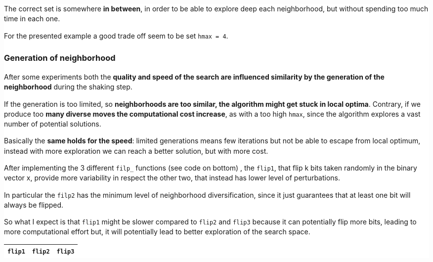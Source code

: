 The correct set is somewhere **in between**, in order to be able to explore deep each neighborhood, but without spending too much time in each one.

For the presented example a good trade off seem to be set `hmax = 4`.

### Generation of neighborhood 

After some experiments both the **quality and speed of the search are influenced similarity by the generation of the neighborhood** during the shaking step.    

If the generation is too limited, so **neighborhoods are too similar, the algorithm might get stuck in local optima**. Contrary, if we produce too **many diverse moves the computational cost increase**, as with a too high `hmax`, since the algorithm explores a vast number of potential solutions.

Basically the **same holds for the speed**: limited generations means few iterations but not be able to escape from local optimum, instead with more exploration we can reach a better solution,  but with more cost.

After implementing the 3 different `filp_` functions (see code on bottom) , the `flip1`, that flip k bits taken randomly in the binary vector x, provide more variability in respect the other two, that instead has lower level of perturbations. 

In particular the `filp2` has the minimum level of neighborhood diversification, since it just guarantees that at least one bit will always be flipped.

So what I expect is that `flip1` might be slower compared to `flip2` and `flip3` because it can potentially flip more bits, leading to more computational effort but, it will potentially lead to better exploration of the search space.

| `flip1`                 | `flip2`                 | `flip3`                 |
| ----------------------- | ----------------------- | ----------------------- |